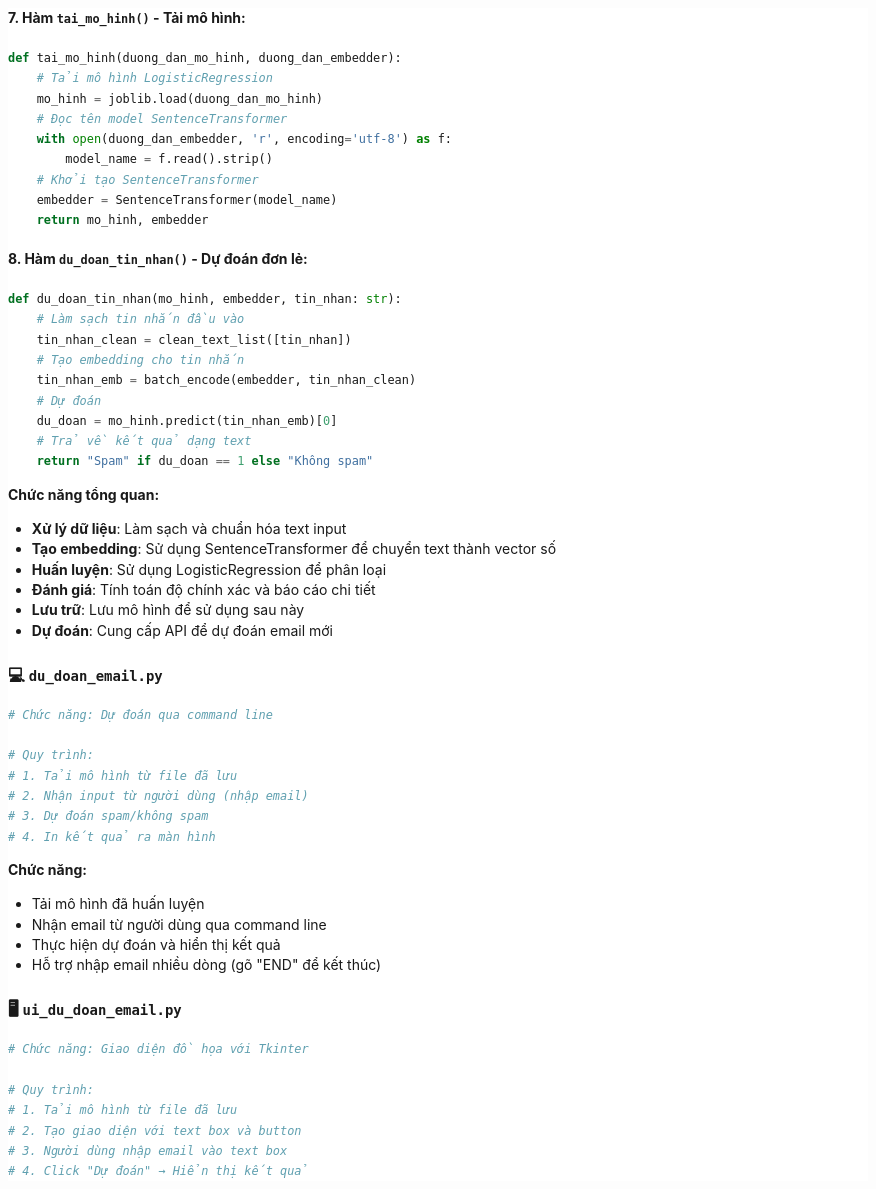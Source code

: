 #### **7. Hàm `tai_mo_hinh()` - Tải mô hình:**
```python
def tai_mo_hinh(duong_dan_mo_hinh, duong_dan_embedder):
    # Tải mô hình LogisticRegression
    mo_hinh = joblib.load(duong_dan_mo_hinh)
    # Đọc tên model SentenceTransformer
    with open(duong_dan_embedder, 'r', encoding='utf-8') as f:
        model_name = f.read().strip()
    # Khởi tạo SentenceTransformer
    embedder = SentenceTransformer(model_name)
    return mo_hinh, embedder
```

#### **8. Hàm `du_doan_tin_nhan()` - Dự đoán đơn lẻ:**
```python
def du_doan_tin_nhan(mo_hinh, embedder, tin_nhan: str):
    # Làm sạch tin nhắn đầu vào
    tin_nhan_clean = clean_text_list([tin_nhan])
    # Tạo embedding cho tin nhắn
    tin_nhan_emb = batch_encode(embedder, tin_nhan_clean)
    # Dự đoán
    du_doan = mo_hinh.predict(tin_nhan_emb)[0]
    # Trả về kết quả dạng text
    return "Spam" if du_doan == 1 else "Không spam"
```

**Chức năng tổng quan:**
- **Xử lý dữ liệu**: Làm sạch và chuẩn hóa text input
- **Tạo embedding**: Sử dụng SentenceTransformer để chuyển text thành vector số
- **Huấn luyện**: Sử dụng LogisticRegression để phân loại
- **Đánh giá**: Tính toán độ chính xác và báo cáo chi tiết
- **Lưu trữ**: Lưu mô hình để sử dụng sau này
- **Dự đoán**: Cung cấp API để dự đoán email mới

### **💻 `du_doan_email.py`**
```python
# Chức năng: Dự đoán qua command line

# Quy trình:
# 1. Tải mô hình từ file đã lưu
# 2. Nhận input từ người dùng (nhập email)
# 3. Dự đoán spam/không spam
# 4. In kết quả ra màn hình
```

**Chức năng:**
- Tải mô hình đã huấn luyện
- Nhận email từ người dùng qua command line
- Thực hiện dự đoán và hiển thị kết quả
- Hỗ trợ nhập email nhiều dòng (gõ "END" để kết thúc)

### **🖥️ `ui_du_doan_email.py`**
```python
# Chức năng: Giao diện đồ họa với Tkinter

# Quy trình:
# 1. Tải mô hình từ file đã lưu
# 2. Tạo giao diện với text box và button
# 3. Người dùng nhập email vào text box
# 4. Click "Dự đoán" → Hiển thị kết quả
```
